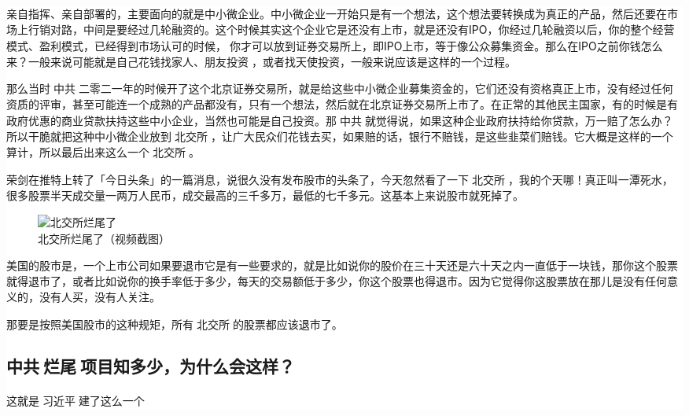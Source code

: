   亲自指挥、亲自部署的，主要面向的就是中小微企业。中小微企业一开始只是有一个想法，这个想法要转换成为真正的产品，然后还要在市场上行销对路，中间是要经过几轮融资的。这个时候其实这个企业它是还没有上市，就是还没有IPO，你经过几轮融资以后，你的整个经营模式、盈利模式，已经得到市场认可的时候， 你才可以放到证券交易所上，即IPO上市，等于像公众募集资金。那么在IPO之前你钱怎么来？一般来说可能就是自己花钱找家人、朋友投资 ，或者找天使投资，一般来说应该是这样的一个过程。
 </p>
 <p>
  那么当时
  <ok href="/term/1059">
   中共
  </ok>
  二零二一年的时候开了这个北京证券交易所，就是给这些中小微企业募集资金的，它们还没有资格真正上市，没有经过任何资质的评审，甚至可能连一个成熟的产品都没有，只有一个想法，然后就在北京证券交易所上市了。在正常的其他民主国家，有的时候是有政府优惠的商业贷款扶持这些中小企业，当然也可能是自己投资。那
  <ok href="/term/1059">
   中共
  </ok>
  就觉得说，如果这种企业政府扶持给你贷款，万一赔了怎么办？所以干脆就把这种中小微企业放到
  <ok href="/term/647127">
   北交所
  </ok>
  ，让广大民众们花钱去买，如果赔的话，银行不赔钱，是这些韭菜们赔钱。它大概是这样的一个算计，所以最后出来这么一个
  <ok href="/term/647127">
   北交所
  </ok>
  。
 </p>
 <p>
  荣剑在推特上转了「今日头条」的一篇消息，说很久没有发布股市的头条了，今天忽然看了一下
  <ok href="/term/647127">
   北交所
  </ok>
  ，我的个天哪！真正叫一潭死水，很多股票半天成交量一两万人民币，成交最高的三千多万，最低的七千多元。这基本上来说股市就死掉了。
 </p>
 <figure class="OImage__StyledFigure-sc-1lfley0-0 jWYblU">
  <img alt="北交所烂尾了" src="https://img.soundofhope.org/2022-12/1672091160905.jpg"/>
  <br/><figcaption>
   北交所烂尾了（视频截图）
  </figcaption>
 </figure>
 <p>
  美国的股市是，一个上市公司如果要退市它是有一些要求的，就是比如说你的股价在三十天还是六十天之内一直低于一块钱，那你这个股票就得退市了，或者比如说你的换手率低于多少，每天的交易额低于多少，你这个股票也得退市。因为它觉得你这股票放在那儿是没有任何意义的，没有人买，没有人关注。
 </p>
 <p>
  那要是按照美国股市的这种规矩，所有
  <ok href="/term/647127">
   北交所
  </ok>
  的股票都应该退市了。
 </p>
 <h2>
  <ok href="/term/1059">
   中共
  </ok>
  <ok href="/term/48944">
   烂尾
  </ok>
  项目知多少，为什么会这样？
 </h2>
 <p>
  这就是
  <ok href="/term/1063">
   习近平
  </ok>
  建了这么一个